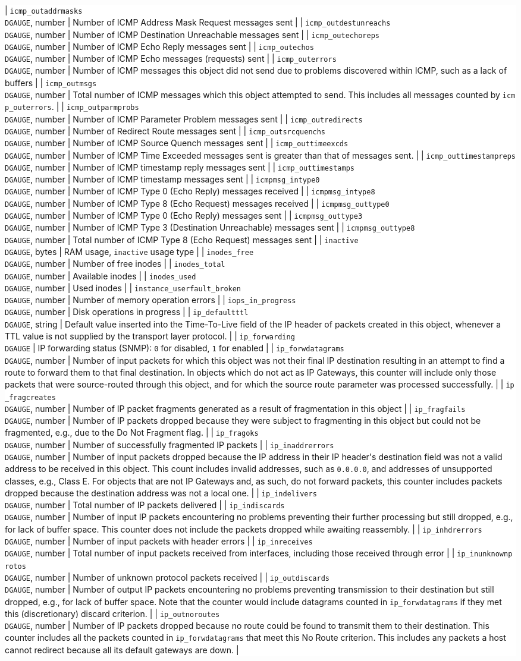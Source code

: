 | `icmp_outaddrmasks`<br/>`DGAUGE`, number | Number of ICMP Address Mask Request messages sent |
| `icmp_outdestunreachs`<br/>`DGAUGE`, number | Number of ICMP Destination Unreachable messages sent |
| `icmp_outechoreps`<br/>`DGAUGE`, number | Number of ICMP Echo Reply messages sent |
| `icmp_outechos`<br/>`DGAUGE`, number | Number of ICMP Echo messages (requests) sent |
| `icmp_outerrors`<br/>`DGAUGE`, number | Number of ICMP messages this object did not send due to problems discovered within ICMP, such as a lack of buffers |
| `icmp_outmsgs`<br/>`DGAUGE`, number | Total number of ICMP messages which this object attempted to send. This includes all messages counted by `icmp_outerrors`. |
| `icmp_outparmprobs`<br/>`DGAUGE`, number | Number of ICMP Parameter Problem messages sent |
| `icmp_outredirects`<br/>`DGAUGE`, number | Number of Redirect Route messages sent |
| `icmp_outsrcquenchs`<br/>`DGAUGE`, number | Number of ICMP Source Quench messages sent |
| `icmp_outtimeexcds`<br/>`DGAUGE`, number | Number of ICMP Time Exceeded messages sent is greater than that of messages sent. |
| `icmp_outtimestampreps`<br/>`DGAUGE`, number | Number of ICMP timestamp reply messages sent |
| `icmp_outtimestamps`<br/>`DGAUGE`, number | Number of ICMP timestamp messages sent |
| `icmpmsg_intype0`<br/>`DGAUGE`, number | Number of ICMP Type 0 (Echo Reply) messages received |
| `icmpmsg_intype8`<br/>`DGAUGE`, number | Number of ICMP Type 8 (Echo Request) messages received |
| `icmpmsg_outtype0`<br/>`DGAUGE`, number | Number of ICMP Type 0 (Echo Reply) messages sent |
| `icmpmsg_outtype3`<br/>`DGAUGE`, number | Number of ICMP Type 3 (Destination Unreachable) messages sent |
| `icmpmsg_outtype8`<br/>`DGAUGE`, number | Total number of ICMP Type 8 (Echo Request) messages sent |
| `inactive`<br/>`DGAUGE`, bytes | RAM usage, `inactive` usage type |
| `inodes_free`<br/>`DGAUGE`, number | Number of free inodes |
| `inodes_total`<br/>`DGAUGE`, number | Available inodes |
| `inodes_used`<br/>`DGAUGE`, number | Used inodes |
| `instance_userfault_broken`<br/>`DGAUGE`, number | Number of memory operation errors |
| `iops_in_progress`<br/>`DGAUGE`, number | Disk operations in progress |
| `ip_defaultttl`<br/>`DGAUGE`, string | Default value inserted into the Time-To-Live field of the IP header of packets created in this object, whenever a TTL value is not supplied by the transport layer protocol. |
| `ip_forwarding`<br/>`DGAUGE` | IP forwarding status (SNMP): `0` for disabled, `1` for enabled |
| `ip_forwdatagrams`<br/>`DGAUGE`, number | Number of input packets for which this object was not their final IP destination resulting in an attempt to find a route to forward them to that final destination. In objects which do not act as IP Gateways, this counter will include only those packets that were source-routed through this object, and for which the source route parameter was processed successfully. |
| `ip_fragcreates`<br/>`DGAUGE`, number | Number of IP packet fragments generated as a result of fragmentation in this object |
| `ip_fragfails`<br/>`DGAUGE`, number | Number of IP packets dropped because they were subject to fragmenting in this object but could not be fragmented, e.g., due to the Do Not Fragment flag. |
| `ip_fragoks`<br/>`DGAUGE`, number | Number of successfully fragmented IP packets |
| `ip_inaddrerrors`<br/>`DGAUGE`, number | Number of input packets dropped because the IP address in their IP header's destination field was not a valid address to be received in this object. This count includes invalid addresses, such as `0.0.0.0`, and addresses of unsupported classes, e.g., Class E. For objects that are not IP Gateways and, as such, do not forward packets, this counter includes packets dropped because the destination address was not a local one. |
| `ip_indelivers`<br/>`DGAUGE`, number | Total number of IP packets delivered |
| `ip_indiscards`<br/>`DGAUGE`, number | Number of input IP packets encountering no problems preventing their further processing but still dropped, e.g., for lack of buffer space. This counter does not include the packets dropped while awaiting reassembly. |
| `ip_inhdrerrors`<br/>`DGAUGE`, number | Number of input packets with header errors |
| `ip_inreceives`<br/>`DGAUGE`, number | Total number of input packets received from interfaces, including those received through error |
| `ip_inunknownprotos`<br/>`DGAUGE`, number | Number of unknown protocol packets received |
| `ip_outdiscards`<br/>`DGAUGE`, number | Number of output IP packets encountering no problems preventing transmission to their destination but still dropped, e.g., for lack of buffer space. Note that the counter would include datagrams counted in `ip_forwdatagrams` if they met this (discretionary) discard criterion. |
| `ip_outnoroutes`<br/>`DGAUGE`, number | Number of IP packets dropped because no route could be found to transmit them to their destination. This counter includes all the packets counted in `ip_forwdatagrams` that meet this No Route criterion. This includes any packets a host cannot redirect because all its default gateways are down. |
